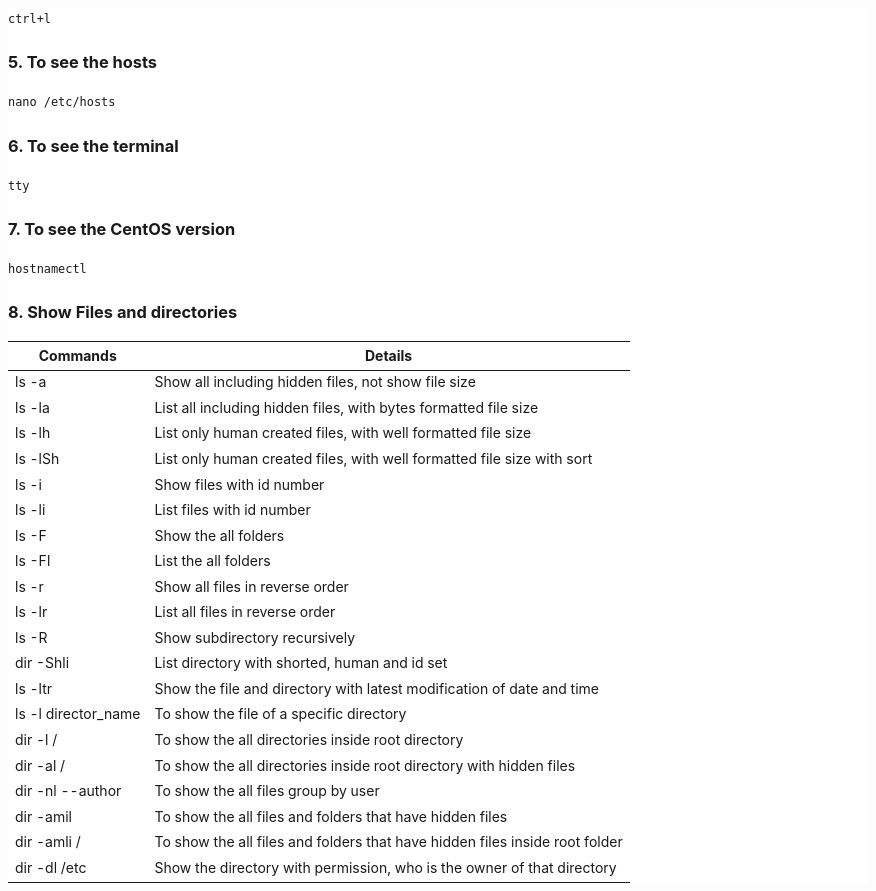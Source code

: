 ```shell
ctrl+l
```
### 5. To see the hosts
```shell
nano /etc/hosts
```
### 6. To see the terminal 
```shell
tty
```
### 7. To see the CentOS version
```shell
hostnamectl 
```
### 8. Show Files and directories 
| Commands            | Details                                                                     |
|---------------------|-----------------------------------------------------------------------------|
| ls -a               | Show all including hidden files, not show file size                         |
| ls -la              | List all including hidden files, with bytes formatted file size             |
| ls -lh              | List only human created files, with well formatted file size                |
| ls -lSh             | List only human created files, with well formatted file size with sort      |
| ls -i               | Show files with id number                                                   |
| ls -li              | List files with id number                                                   |
| ls -F               | Show the all folders                                                        |
| ls -Fl              | List the all folders                                                        |
| ls -r               | Show all files in reverse order                                             |
| ls -lr              | List all files in reverse order                                             |
| ls -R               | Show subdirectory recursively                                               |
| dir -Shli           | List directory with shorted, human and id set                               |
| ls -ltr             | Show the file and directory with latest modification of date and time       |
| ls -l director_name | To show the file of a specific directory                                    |
| dir -l /            | To show the all directories inside root directory                           |
| dir -al /           | To show the all directories inside root directory with hidden files         |
| dir -nl --author    | To show the all files group by user                                         |
| dir -amil           | To show the all files and folders that have hidden files                    |
| dir -amli /         | To show the all files and folders that have hidden files inside root folder |
| dir -dl /etc        | Show the directory with permission, who is the owner of that directory      |
